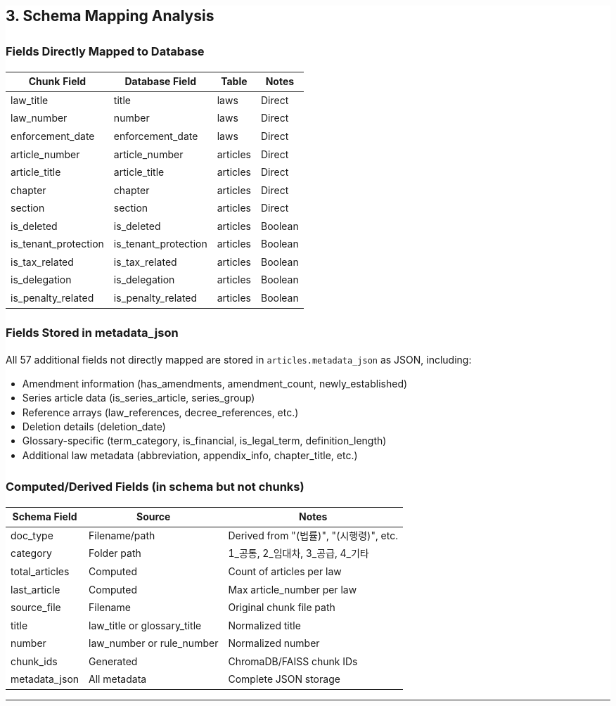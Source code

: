 
## 3. Schema Mapping Analysis

### Fields Directly Mapped to Database

| Chunk Field | Database Field | Table | Notes |
|-------------|----------------|-------|-------|
| law_title | title | laws | Direct |
| law_number | number | laws | Direct |
| enforcement_date | enforcement_date | laws | Direct |
| article_number | article_number | articles | Direct |
| article_title | article_title | articles | Direct |
| chapter | chapter | articles | Direct |
| section | section | articles | Direct |
| is_deleted | is_deleted | articles | Boolean |
| is_tenant_protection | is_tenant_protection | articles | Boolean |
| is_tax_related | is_tax_related | articles | Boolean |
| is_delegation | is_delegation | articles | Boolean |
| is_penalty_related | is_penalty_related | articles | Boolean |

### Fields Stored in metadata_json

All 57 additional fields not directly mapped are stored in `articles.metadata_json` as JSON, including:
- Amendment information (has_amendments, amendment_count, newly_established)
- Series article data (is_series_article, series_group)
- Reference arrays (law_references, decree_references, etc.)
- Deletion details (deletion_date)
- Glossary-specific (term_category, is_financial, is_legal_term, definition_length)
- Additional law metadata (abbreviation, appendix_info, chapter_title, etc.)

### Computed/Derived Fields (in schema but not chunks)

| Schema Field | Source | Notes |
|-------------|--------|-------|
| doc_type | Filename/path | Derived from "(법률)", "(시행령)", etc. |
| category | Folder path | 1_공통, 2_임대차, 3_공급, 4_기타 |
| total_articles | Computed | Count of articles per law |
| last_article | Computed | Max article_number per law |
| source_file | Filename | Original chunk file path |
| title | law_title or glossary_title | Normalized title |
| number | law_number or rule_number | Normalized number |
| chunk_ids | Generated | ChromaDB/FAISS chunk IDs |
| metadata_json | All metadata | Complete JSON storage |

---